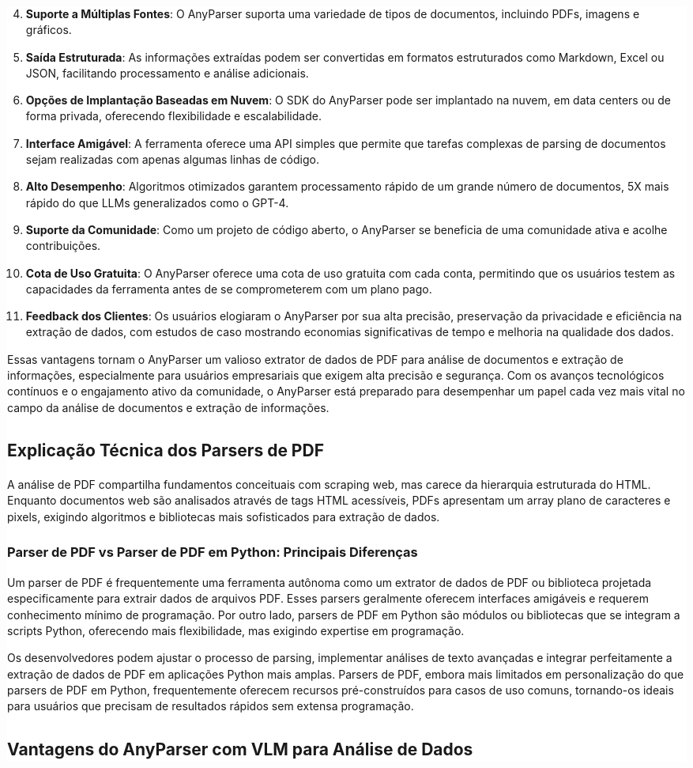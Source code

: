 4. **Suporte a Múltiplas Fontes**: O AnyParser suporta uma variedade de tipos de documentos, incluindo PDFs, imagens e gráficos.

5. **Saída Estruturada**: As informações extraídas podem ser convertidas em formatos estruturados como Markdown, Excel ou JSON, facilitando processamento e análise adicionais.

6. **Opções de Implantação Baseadas em Nuvem**: O SDK do AnyParser pode ser implantado na nuvem, em data centers ou de forma privada, oferecendo flexibilidade e escalabilidade.

7. **Interface Amigável**: A ferramenta oferece uma API simples que permite que tarefas complexas de parsing de documentos sejam realizadas com apenas algumas linhas de código.

8. **Alto Desempenho**: Algoritmos otimizados garantem processamento rápido de um grande número de documentos, 5X mais rápido do que LLMs generalizados como o GPT-4.

9. **Suporte da Comunidade**: Como um projeto de código aberto, o AnyParser se beneficia de uma comunidade ativa e acolhe contribuições.

10. **Cota de Uso Gratuita**: O AnyParser oferece uma cota de uso gratuita com cada conta, permitindo que os usuários testem as capacidades da ferramenta antes de se comprometerem com um plano pago.

11. **Feedback dos Clientes**: Os usuários elogiaram o AnyParser por sua alta precisão, preservação da privacidade e eficiência na extração de dados, com estudos de caso mostrando economias significativas de tempo e melhoria na qualidade dos dados.

Essas vantagens tornam o AnyParser um valioso extrator de dados de PDF para análise de documentos e extração de informações, especialmente para usuários empresariais que exigem alta precisão e segurança. Com os avanços tecnológicos contínuos e o engajamento ativo da comunidade, o AnyParser está preparado para desempenhar um papel cada vez mais vital no campo da análise de documentos e extração de informações.

## Explicação Técnica dos Parsers de PDF

A análise de PDF compartilha fundamentos conceituais com scraping web, mas carece da hierarquia estruturada do HTML. Enquanto documentos web são analisados através de tags HTML acessíveis, PDFs apresentam um array plano de caracteres e pixels, exigindo algoritmos e bibliotecas mais sofisticados para extração de dados.

### Parser de PDF vs Parser de PDF em Python: Principais Diferenças

Um parser de PDF é frequentemente uma ferramenta autônoma como um extrator de dados de PDF ou biblioteca projetada especificamente para extrair dados de arquivos PDF. Esses parsers geralmente oferecem interfaces amigáveis e requerem conhecimento mínimo de programação. Por outro lado, parsers de PDF em Python são módulos ou bibliotecas que se integram a scripts Python, oferecendo mais flexibilidade, mas exigindo expertise em programação.

Os desenvolvedores podem ajustar o processo de parsing, implementar análises de texto avançadas e integrar perfeitamente a extração de dados de PDF em aplicações Python mais amplas. Parsers de PDF, embora mais limitados em personalização do que parsers de PDF em Python, frequentemente oferecem recursos pré-construídos para casos de uso comuns, tornando-os ideais para usuários que precisam de resultados rápidos sem extensa programação.

## Vantagens do AnyParser com VLM para Análise de Dados

